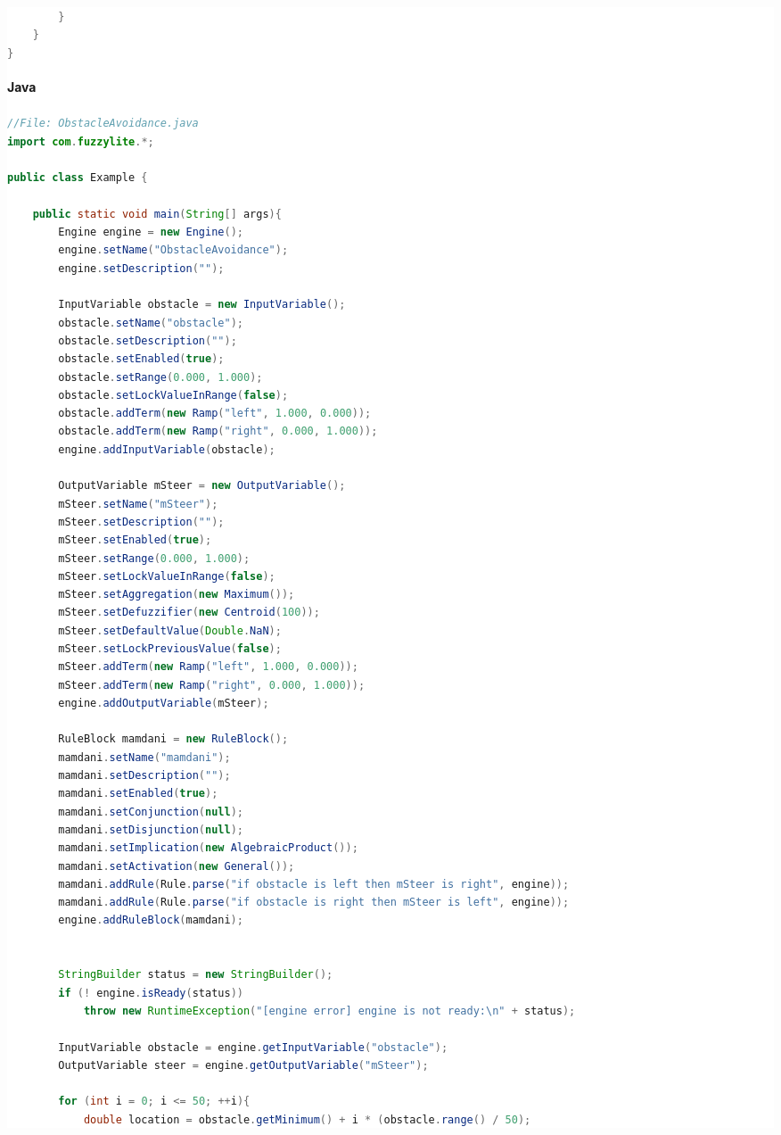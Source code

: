 ```java
        }
    }
}
```

#### Java
```java
//File: ObstacleAvoidance.java
import com.fuzzylite.*;

public class Example {
    
    public static void main(String[] args){
        Engine engine = new Engine();
        engine.setName("ObstacleAvoidance");
        engine.setDescription("");

        InputVariable obstacle = new InputVariable();
        obstacle.setName("obstacle");
        obstacle.setDescription("");
        obstacle.setEnabled(true);
        obstacle.setRange(0.000, 1.000);
        obstacle.setLockValueInRange(false);
        obstacle.addTerm(new Ramp("left", 1.000, 0.000));
        obstacle.addTerm(new Ramp("right", 0.000, 1.000));
        engine.addInputVariable(obstacle);

        OutputVariable mSteer = new OutputVariable();
        mSteer.setName("mSteer");
        mSteer.setDescription("");
        mSteer.setEnabled(true);
        mSteer.setRange(0.000, 1.000);
        mSteer.setLockValueInRange(false);
        mSteer.setAggregation(new Maximum());
        mSteer.setDefuzzifier(new Centroid(100));
        mSteer.setDefaultValue(Double.NaN);
        mSteer.setLockPreviousValue(false);
        mSteer.addTerm(new Ramp("left", 1.000, 0.000));
        mSteer.addTerm(new Ramp("right", 0.000, 1.000));
        engine.addOutputVariable(mSteer);

        RuleBlock mamdani = new RuleBlock();
        mamdani.setName("mamdani");
        mamdani.setDescription("");
        mamdani.setEnabled(true);
        mamdani.setConjunction(null);
        mamdani.setDisjunction(null);
        mamdani.setImplication(new AlgebraicProduct());
        mamdani.setActivation(new General());
        mamdani.addRule(Rule.parse("if obstacle is left then mSteer is right", engine));
        mamdani.addRule(Rule.parse("if obstacle is right then mSteer is left", engine));
        engine.addRuleBlock(mamdani);


        StringBuilder status = new StringBuilder();
        if (! engine.isReady(status))
            throw new RuntimeException("[engine error] engine is not ready:\n" + status);

        InputVariable obstacle = engine.getInputVariable("obstacle");
        OutputVariable steer = engine.getOutputVariable("mSteer");

        for (int i = 0; i <= 50; ++i){
            double location = obstacle.getMinimum() + i * (obstacle.range() / 50);
```